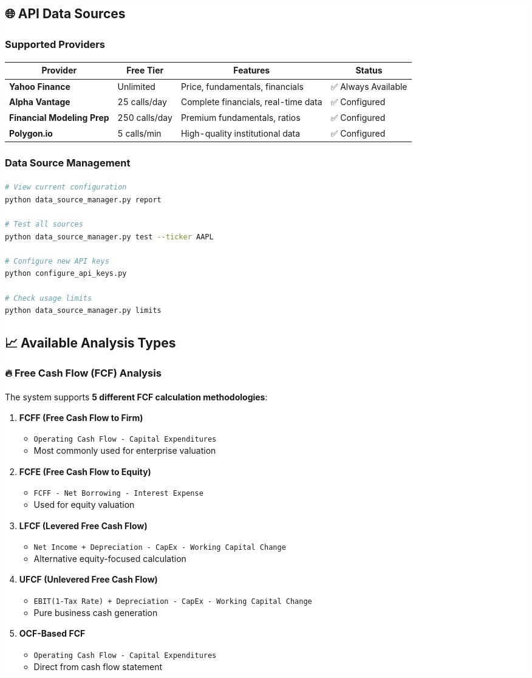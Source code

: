 ## 🌐 **API Data Sources**

### **Supported Providers**
| Provider | Free Tier | Features | Status |
|----------|-----------|----------|---------|
| **Yahoo Finance** | Unlimited | Price, fundamentals, financials | ✅ Always Available |
| **Alpha Vantage** | 25 calls/day | Complete financials, real-time data | ✅ Configured |
| **Financial Modeling Prep** | 250 calls/day | Premium fundamentals, ratios | ✅ Configured |
| **Polygon.io** | 5 calls/min | High-quality institutional data | ✅ Configured |

### **Data Source Management**
```bash
# View current configuration
python data_source_manager.py report

# Test all sources
python data_source_manager.py test --ticker AAPL

# Configure new API keys
python configure_api_keys.py

# Check usage limits
python data_source_manager.py limits
```

## 📈 **Available Analysis Types**

### **🔥 Free Cash Flow (FCF) Analysis**
The system supports **5 different FCF calculation methodologies**:

1. **FCFF (Free Cash Flow to Firm)**
   - `Operating Cash Flow - Capital Expenditures`
   - Most commonly used for enterprise valuation

2. **FCFE (Free Cash Flow to Equity)**  
   - `FCFF - Net Borrowing - Interest Expense`
   - Used for equity valuation

3. **LFCF (Levered Free Cash Flow)**
   - `Net Income + Depreciation - CapEx - Working Capital Change`
   - Alternative equity-focused calculation

4. **UFCF (Unlevered Free Cash Flow)**
   - `EBIT(1-Tax Rate) + Depreciation - CapEx - Working Capital Change`
   - Pure business cash generation

5. **OCF-Based FCF**
   - `Operating Cash Flow - Capital Expenditures`
   - Direct from cash flow statement
